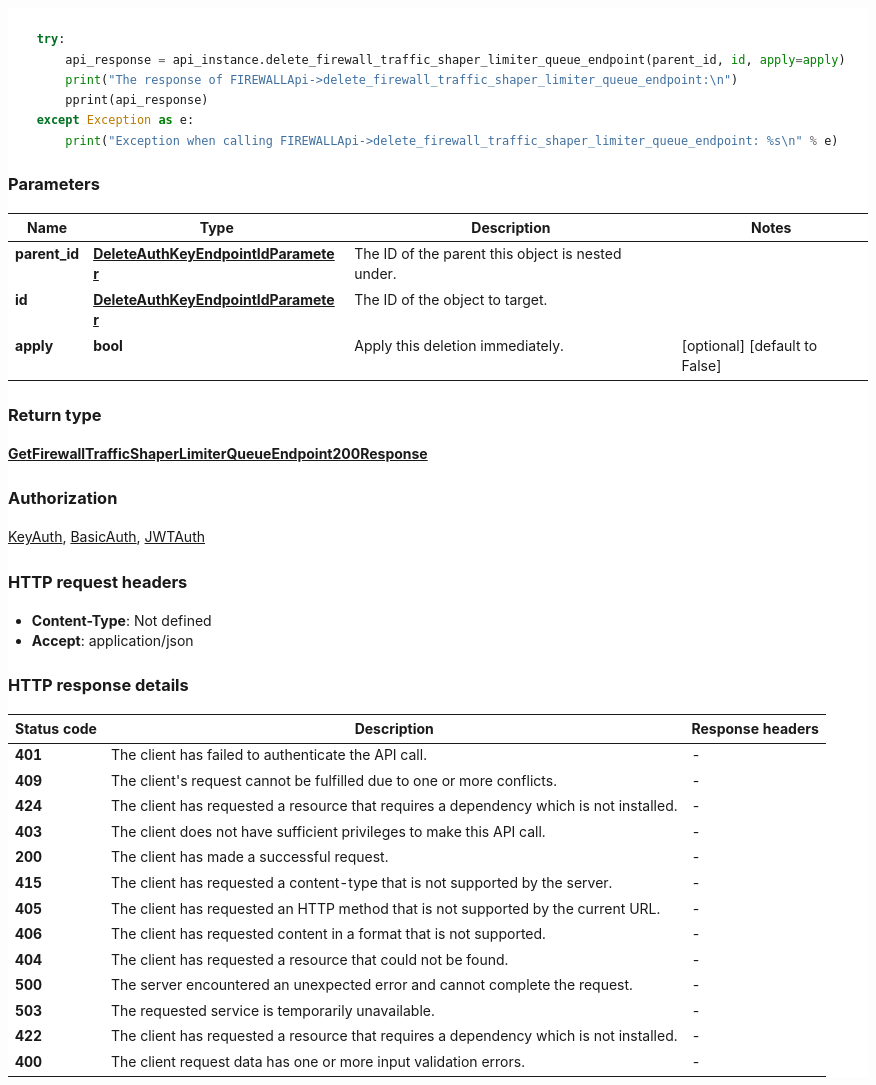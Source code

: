 ```python

    try:
        api_response = api_instance.delete_firewall_traffic_shaper_limiter_queue_endpoint(parent_id, id, apply=apply)
        print("The response of FIREWALLApi->delete_firewall_traffic_shaper_limiter_queue_endpoint:\n")
        pprint(api_response)
    except Exception as e:
        print("Exception when calling FIREWALLApi->delete_firewall_traffic_shaper_limiter_queue_endpoint: %s\n" % e)
```



### Parameters


Name | Type | Description  | Notes
------------- | ------------- | ------------- | -------------
 **parent_id** | [**DeleteAuthKeyEndpointIdParameter**](.md)| The ID of the parent this object is nested under. | 
 **id** | [**DeleteAuthKeyEndpointIdParameter**](.md)| The ID of the object to target. | 
 **apply** | **bool**| Apply this deletion immediately. | [optional] [default to False]

### Return type

[**GetFirewallTrafficShaperLimiterQueueEndpoint200Response**](GetFirewallTrafficShaperLimiterQueueEndpoint200Response.md)

### Authorization

[KeyAuth](../README.md#KeyAuth), [BasicAuth](../README.md#BasicAuth), [JWTAuth](../README.md#JWTAuth)

### HTTP request headers

 - **Content-Type**: Not defined
 - **Accept**: application/json

### HTTP response details

| Status code | Description | Response headers |
|-------------|-------------|------------------|
**401** | The client has failed to authenticate the API call. |  -  |
**409** | The client&#39;s request cannot be fulfilled due to one or more conflicts. |  -  |
**424** | The client has requested a resource that requires a dependency which is not installed. |  -  |
**403** | The client does not have sufficient privileges to make this API call. |  -  |
**200** | The client has made a successful request. |  -  |
**415** | The client has requested a content-type that is not supported by the server. |  -  |
**405** | The client has requested an HTTP method that is not supported by the current URL. |  -  |
**406** | The client has requested content in a format that is not supported. |  -  |
**404** | The client has requested a resource that could not be found. |  -  |
**500** | The server encountered an unexpected error and cannot complete the request. |  -  |
**503** | The requested service is temporarily unavailable. |  -  |
**422** | The client has requested a resource that requires a dependency which is not installed. |  -  |
**400** | The client request data has one or more input validation errors. |  -  |
